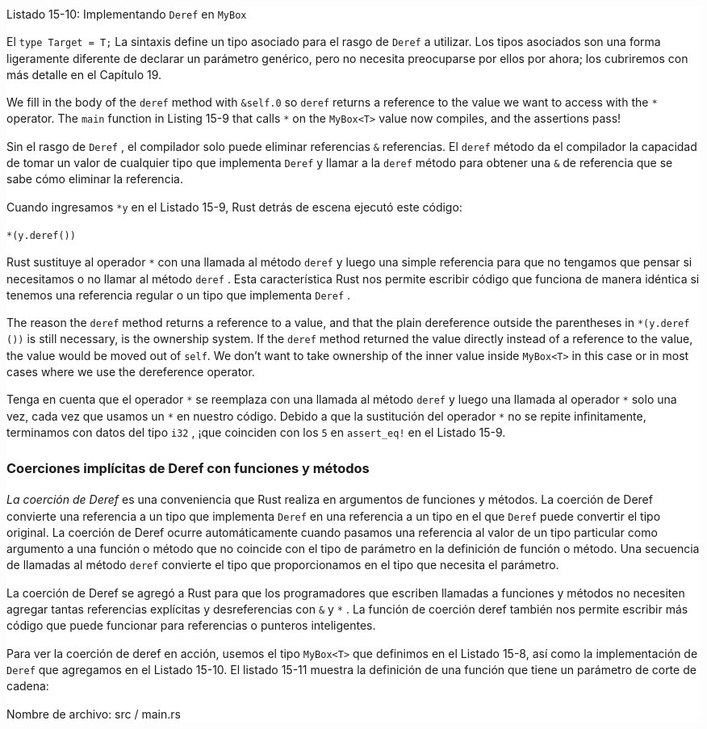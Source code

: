 <span class="caption">Listado 15-10: Implementando <code>Deref</code> en <code>MyBox<T></code></span>

El `type Target = T;` La sintaxis define un tipo asociado para el rasgo de `Deref` a utilizar. Los tipos asociados son una forma ligeramente diferente de declarar un parámetro genérico, pero no necesita preocuparse por ellos por ahora; los cubriremos con más detalle en el Capítulo 19.

We fill in the body of the `deref` method with `&self.0` so `deref` returns a reference to the value we want to access with the `*` operator. The `main` function in Listing 15-9 that calls `*` on the `MyBox<T>` value now compiles, and the assertions pass!

Sin el rasgo de `Deref` , el compilador solo puede eliminar referencias `&` referencias. El `deref` método da el compilador la capacidad de tomar un valor de cualquier tipo que implementa `Deref` y llamar a la `deref` método para obtener una `&` de referencia que se sabe cómo eliminar la referencia.

Cuando ingresamos `*y` en el Listado 15-9, Rust detrás de escena ejecutó este código:

```rust,ignore
*(y.deref())
```

Rust sustituye al operador `*` con una llamada al método `deref` y luego una simple referencia para que no tengamos que pensar si necesitamos o no llamar al método `deref` . Esta característica Rust nos permite escribir código que funciona de manera idéntica si tenemos una referencia regular o un tipo que implementa `Deref` .

The reason the `deref` method returns a reference to a value, and that the plain dereference outside the parentheses in `*(y.deref())` is still necessary, is the ownership system. If the `deref` method returned the value directly instead of a reference to the value, the value would be moved out of `self`. We don’t want to take ownership of the inner value inside `MyBox<T>` in this case or in most cases where we use the dereference operator.

Tenga en cuenta que el operador `*` se reemplaza con una llamada al método `deref` y luego una llamada al operador `*` solo una vez, cada vez que usamos un `*` en nuestro código. Debido a que la sustitución del operador `*` no se repite infinitamente, terminamos con datos del tipo `i32` , ¡que coinciden con los `5` en `assert_eq!` en el Listado 15-9.

### Coerciones implícitas de Deref con funciones y métodos

*La coerción de Deref* es una conveniencia que Rust realiza en argumentos de funciones y métodos. La coerción de Deref convierte una referencia a un tipo que implementa `Deref` en una referencia a un tipo en el que `Deref` puede convertir el tipo original. La coerción de Deref ocurre automáticamente cuando pasamos una referencia al valor de un tipo particular como argumento a una función o método que no coincide con el tipo de parámetro en la definición de función o método. Una secuencia de llamadas al método `deref` convierte el tipo que proporcionamos en el tipo que necesita el parámetro.

La coerción de Deref se agregó a Rust para que los programadores que escriben llamadas a funciones y métodos no necesiten agregar tantas referencias explícitas y desreferencias con `&` y `*` . La función de coerción deref también nos permite escribir más código que puede funcionar para referencias o punteros inteligentes.

Para ver la coerción de deref en acción, usemos el tipo `MyBox<T>` que definimos en el Listado 15-8, así como la implementación de `Deref` que agregamos en el Listado 15-10. El listado 15-11 muestra la definición de una función que tiene un parámetro de corte de cadena:

<span class="filename">Nombre de archivo: src / main.rs</span>
